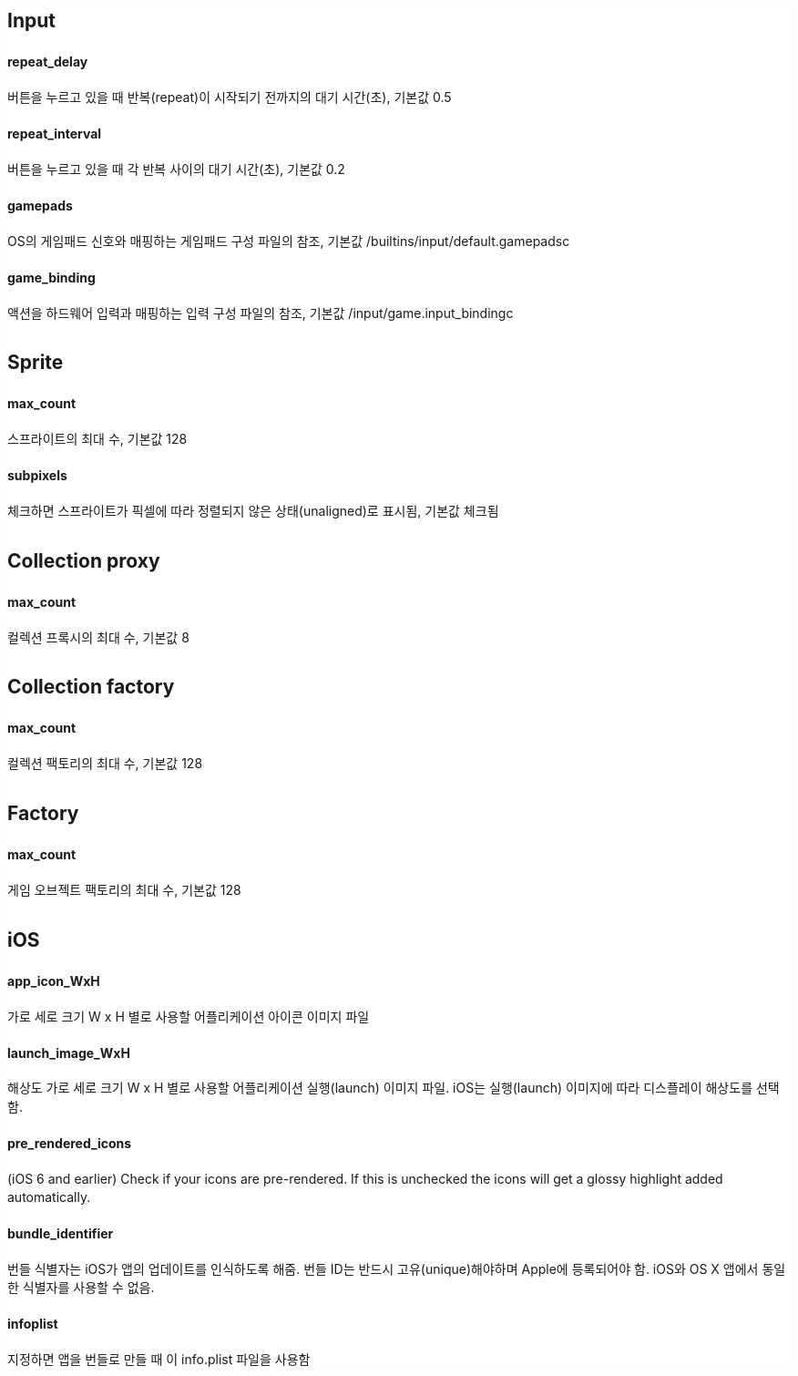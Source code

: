 ## Input
#### repeat_delay
버튼을 누르고 있을 때 반복(repeat)이 시작되기 전까지의 대기 시간(초), 기본값 0.5
#### repeat_interval
버튼을 누르고 있을 때 각 반복 사이의 대기 시간(초), 기본값 0.2
#### gamepads
OS의 게임패드 신호와 매핑하는 게임패드 구성 파일의 참조, 기본값 /builtins/input/default.gamepadsc
#### game_binding
액션을 하드웨어 입력과 매핑하는 입력 구성 파일의 참조, 기본값 /input/game.input_bindingc

## Sprite
#### max_count
스프라이트의 최대 수, 기본값 128
#### subpixels
체크하면 스프라이트가 픽셀에 따라 정렬되지 않은 상태(unaligned)로 표시됨, 기본값 체크됨

## Collection proxy
#### max_count
컬렉션 프록시의 최대 수, 기본값 8

## Collection factory
#### max_count
컬렉션 팩토리의 최대 수, 기본값 128

## Factory
#### max_count
게임 오브젝트 팩토리의 최대 수, 기본값 128

## iOS
#### app_icon_WxH
가로 세로 크기 W x H 별로 사용할 어플리케이션 아이콘 이미지 파일
#### launch_image_WxH
해상도 가로 세로 크기 W x H 별로 사용할 어플리케이션 실행(launch) 이미지 파일. iOS는 실행(launch) 이미지에 따라 디스플레이 해상도를 선택함.
#### pre_rendered_icons
(iOS 6 and earlier) Check if your icons are pre-rendered. If this is unchecked the icons will get a glossy highlight added automatically.
#### bundle_identifier
번들 식별자는 iOS가 앱의 업데이트를 인식하도록 해줌. 번들 ID는 반드시 고유(unique)해야하며 Apple에 등록되어야 함. iOS와 OS X 앱에서 동일한 식별자를 사용할 수 없음.
#### infoplist
지정하면 앱을 번들로 만들 때 이 info.plist 파일을 사용함
